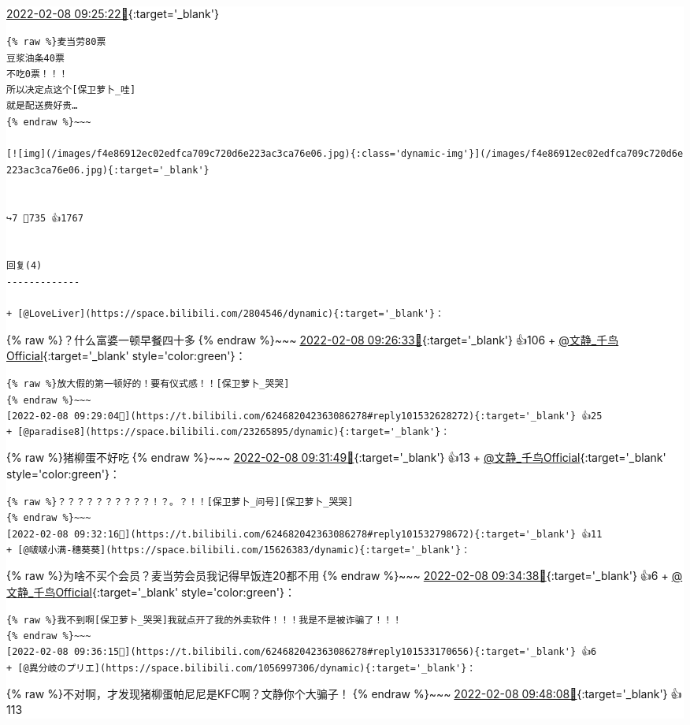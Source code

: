 [2022-02-08 09:25:22🔗](https://t.bilibili.com/624682042363086278){:target='_blank'}

~~~
{% raw %}麦当劳80票
豆浆油条40票
不吃0票！！！
所以决定点这个[保卫萝卜_哇]
就是配送费好贵…
{% endraw %}~~~

[![img](/images/f4e86912ec02edfca709c720d6e223ac3ca76e06.jpg){:class='dynamic-img'}](/images/f4e86912ec02edfca709c720d6e223ac3ca76e06.jpg){:target='_blank'}


↪️7 💬735 👍1767


回复(4)
-------------

+ [@LoveLiver](https://space.bilibili.com/2804546/dynamic){:target='_blank'}：
~~~
{% raw %}？什么富婆一顿早餐四十多
{% endraw %}~~~
[2022-02-08 09:26:33🔗](https://t.bilibili.com/624682042363086278#reply101532502672){:target='_blank'} 👍106
    + [@文静_千鸟Official](https://space.bilibili.com/667526012/dynamic){:target='_blank' style='color:green'}：
~~~
{% raw %}放大假的第一顿好的！要有仪式感！！[保卫萝卜_哭哭]
{% endraw %}~~~
[2022-02-08 09:29:04🔗](https://t.bilibili.com/624682042363086278#reply101532628272){:target='_blank'} 👍25
+ [@paradise8](https://space.bilibili.com/23265895/dynamic){:target='_blank'}：
~~~
{% raw %}猪柳蛋不好吃
{% endraw %}~~~
[2022-02-08 09:31:49🔗](https://t.bilibili.com/624682042363086278#reply101532787968){:target='_blank'} 👍13
    + [@文静_千鸟Official](https://space.bilibili.com/667526012/dynamic){:target='_blank' style='color:green'}：
~~~
{% raw %}？？？？？？？？？？！？。？！！[保卫萝卜_问号][保卫萝卜_哭哭]
{% endraw %}~~~
[2022-02-08 09:32:16🔗](https://t.bilibili.com/624682042363086278#reply101532798672){:target='_blank'} 👍11
+ [@啵啵小满-穗葵葵](https://space.bilibili.com/15626383/dynamic){:target='_blank'}：
~~~
{% raw %}为啥不买个会员？麦当劳会员我记得早饭连20都不用
{% endraw %}~~~
[2022-02-08 09:34:38🔗](https://t.bilibili.com/624682042363086278#reply101533127024){:target='_blank'} 👍6
    + [@文静_千鸟Official](https://space.bilibili.com/667526012/dynamic){:target='_blank' style='color:green'}：
~~~
{% raw %}我不到啊[保卫萝卜_哭哭]我就点开了我的外卖软件！！！我是不是被诈骗了！！！
{% endraw %}~~~
[2022-02-08 09:36:15🔗](https://t.bilibili.com/624682042363086278#reply101533170656){:target='_blank'} 👍6
+ [@異分岐のプリエ](https://space.bilibili.com/1056997306/dynamic){:target='_blank'}：
~~~
{% raw %}不对啊，才发现猪柳蛋帕尼尼是KFC啊？文静你个大骗子！
{% endraw %}~~~
[2022-02-08 09:48:08🔗](https://t.bilibili.com/624682042363086278#reply101534122640){:target='_blank'} 👍113